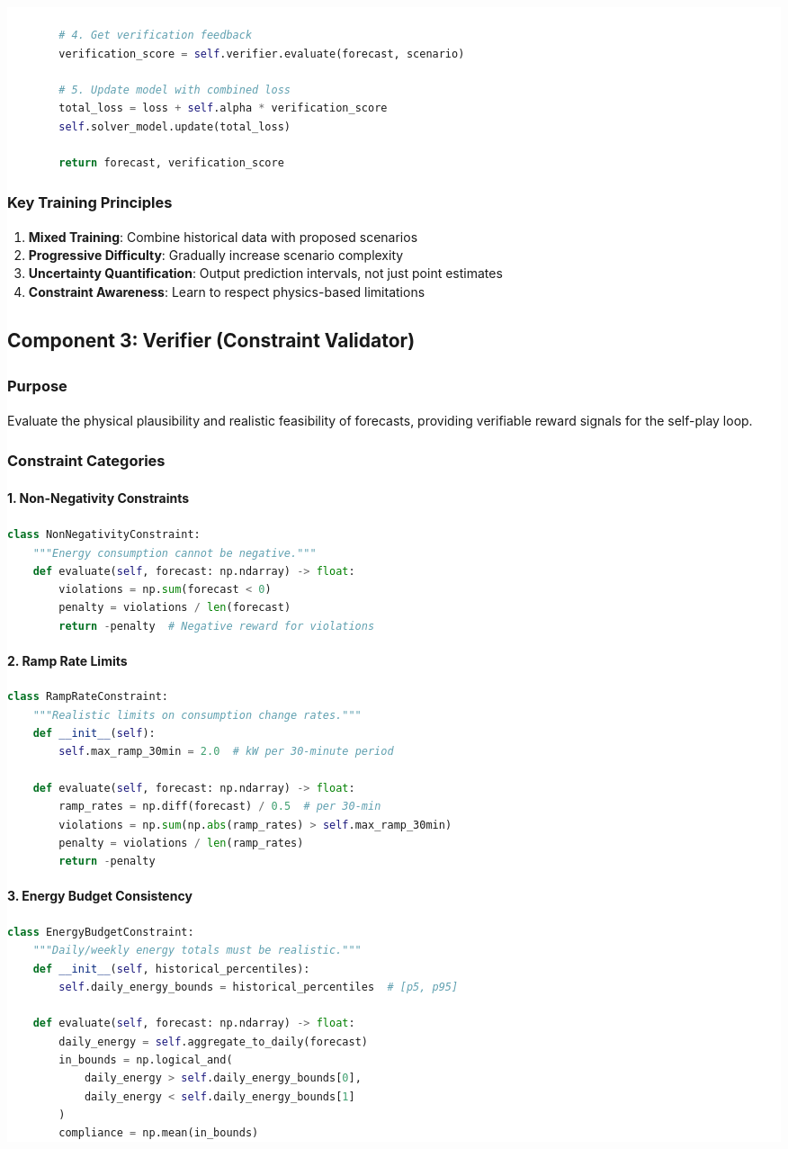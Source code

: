 ```python
        
        # 4. Get verification feedback
        verification_score = self.verifier.evaluate(forecast, scenario)
        
        # 5. Update model with combined loss
        total_loss = loss + self.alpha * verification_score
        self.solver_model.update(total_loss)
        
        return forecast, verification_score
```

### Key Training Principles
1. **Mixed Training**: Combine historical data with proposed scenarios
2. **Progressive Difficulty**: Gradually increase scenario complexity
3. **Uncertainty Quantification**: Output prediction intervals, not just point estimates
4. **Constraint Awareness**: Learn to respect physics-based limitations

## Component 3: Verifier (Constraint Validator)

### Purpose
Evaluate the physical plausibility and realistic feasibility of forecasts, providing verifiable reward signals for the self-play loop.

### Constraint Categories

#### 1. Non-Negativity Constraints
```python
class NonNegativityConstraint:
    """Energy consumption cannot be negative."""
    def evaluate(self, forecast: np.ndarray) -> float:
        violations = np.sum(forecast < 0)
        penalty = violations / len(forecast)
        return -penalty  # Negative reward for violations
```

#### 2. Ramp Rate Limits
```python
class RampRateConstraint:
    """Realistic limits on consumption change rates."""
    def __init__(self):
        self.max_ramp_30min = 2.0  # kW per 30-minute period
        
    def evaluate(self, forecast: np.ndarray) -> float:
        ramp_rates = np.diff(forecast) / 0.5  # per 30-min
        violations = np.sum(np.abs(ramp_rates) > self.max_ramp_30min)
        penalty = violations / len(ramp_rates)
        return -penalty
```

#### 3. Energy Budget Consistency
```python
class EnergyBudgetConstraint:
    """Daily/weekly energy totals must be realistic."""
    def __init__(self, historical_percentiles):
        self.daily_energy_bounds = historical_percentiles  # [p5, p95]
        
    def evaluate(self, forecast: np.ndarray) -> float:
        daily_energy = self.aggregate_to_daily(forecast)
        in_bounds = np.logical_and(
            daily_energy > self.daily_energy_bounds[0],
            daily_energy < self.daily_energy_bounds[1]
        )
        compliance = np.mean(in_bounds)
```